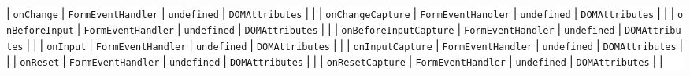 | `onChange`                       | `FormEventHandler` \| `undefined`                                                                                                                                                                             | `DOMAttributes`        |                                                                                                                                                                                                                                                                                                                                                                                                                               |
| `onChangeCapture`                | `FormEventHandler` \| `undefined`                                                                                                                                                                             | `DOMAttributes`        |                                                                                                                                                                                                                                                                                                                                                                                                                               |
| `onBeforeInput`                  | `FormEventHandler` \| `undefined`                                                                                                                                                                             | `DOMAttributes`        |                                                                                                                                                                                                                                                                                                                                                                                                                               |
| `onBeforeInputCapture`           | `FormEventHandler` \| `undefined`                                                                                                                                                                             | `DOMAttributes`        |                                                                                                                                                                                                                                                                                                                                                                                                                               |
| `onInput`                        | `FormEventHandler` \| `undefined`                                                                                                                                                                             | `DOMAttributes`        |                                                                                                                                                                                                                                                                                                                                                                                                                               |
| `onInputCapture`                 | `FormEventHandler` \| `undefined`                                                                                                                                                                             | `DOMAttributes`        |                                                                                                                                                                                                                                                                                                                                                                                                                               |
| `onReset`                        | `FormEventHandler` \| `undefined`                                                                                                                                                                             | `DOMAttributes`        |                                                                                                                                                                                                                                                                                                                                                                                                                               |
| `onResetCapture`                 | `FormEventHandler` \| `undefined`                                                                                                                                                                             | `DOMAttributes`        |                                                                                                                                                                                                                                                                                                                                                                                                                               |